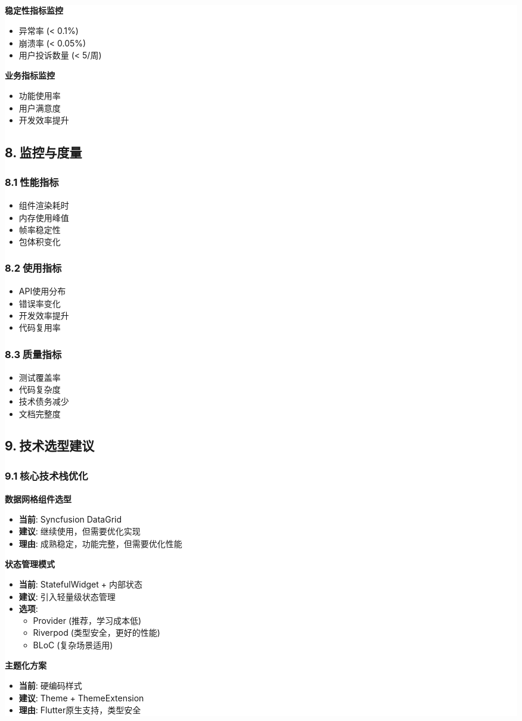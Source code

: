 **稳定性指标监控**
- 异常率 (< 0.1%)
- 崩溃率 (< 0.05%)
- 用户投诉数量 (< 5/周)

**业务指标监控**
- 功能使用率
- 用户满意度
- 开发效率提升

## 8. 监控与度量

### 8.1 性能指标
- 组件渲染耗时
- 内存使用峰值  
- 帧率稳定性
- 包体积变化

### 8.2 使用指标
- API使用分布
- 错误率变化
- 开发效率提升
- 代码复用率

### 8.3 质量指标
- 测试覆盖率
- 代码复杂度
- 技术债务减少
- 文档完整度

## 9. 技术选型建议

### 9.1 核心技术栈优化

**数据网格组件选型**
- **当前**: Syncfusion DataGrid
- **建议**: 继续使用，但需要优化实现
- **理由**: 成熟稳定，功能完整，但需要优化性能

**状态管理模式**
- **当前**: StatefulWidget + 内部状态
- **建议**: 引入轻量级状态管理
- **选项**:
  - Provider (推荐，学习成本低)
  - Riverpod (类型安全，更好的性能)
  - BLoC (复杂场景适用)

**主题化方案**
- **当前**: 硬编码样式
- **建议**: Theme + ThemeExtension
- **理由**: Flutter原生支持，类型安全
